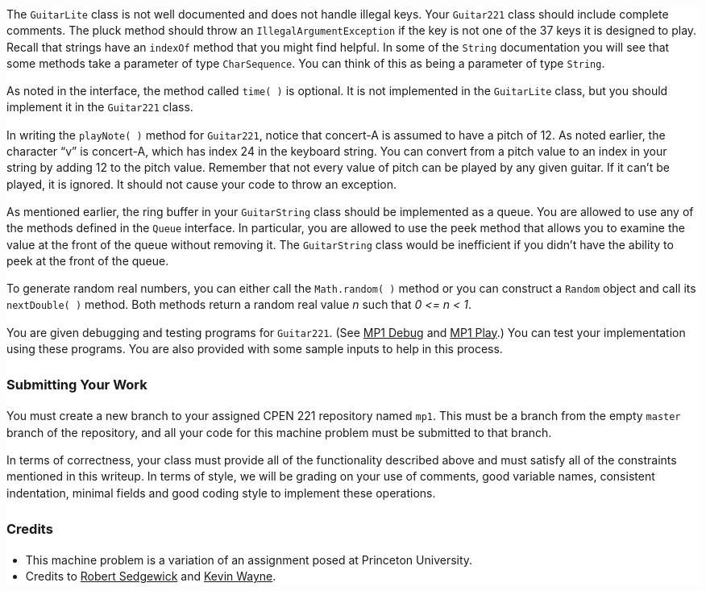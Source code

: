 The `GuitarLite` class is not well documented and does not handle illegal keys.  Your `Guitar221` class should include complete comments.  The pluck method should throw an `IllegalArgumentException` if the key is not one of the 37 keys it is designed to play.  Recall that strings have an `indexOf` method that you might find helpful.  In some of the `String` documentation you will see that some methods take a parameter of type `CharSequence`.  You can think of this as being a parameter of type `String`.

As noted in the interface, the method called `time( )` is optional.  It is not implemented in the `GuitarLite` class, but you should implement it in the `Guitar221` class.

In writing the `playNote( )` method for `Guitar221`, notice that concert-A is assumed to have a pitch of 12.  As noted earlier, the character “v” is concert-A, which has index 24 in the keyboard string.  You can convert from a pitch value to an index in your string by adding 12 to the pitch value.  Remember that not every value of pitch can be played by any given guitar.  If it can’t be played, it is ignored.  It should not cause your code to throw an exception.

As mentioned earlier, the ring buffer in your `GuitarString` class should be implemented as a queue.  You are allowed to use any of the methods defined in the `Queue` interface.  In particular, you are allowed to use the peek method that allows you to examine the value at the front of the queue without removing it.  The `GuitarString` class would be inefficient if you didn’t have the ability to peek at the front of the queue.

To generate random real numbers, you can either call the `Math.random( )` method or you can construct a `Random` object and call its `nextDouble( )` method.  Both methods return a random real value _n_ such that _0 <= n < 1_.

You are given debugging and testing programs for `Guitar221`. (See [MP1 Debug](https://github.com/CPEN-221/mp1-fall2015-debug) and [MP1 Play](https://github.com/CPEN-221/mp1-fall2015-debug).)  You can test your implementation using these programs. You are also provided with some sample inputs to help in this process.

### Submitting Your Work

You must create a new branch to your assigned CPEN 221 repository named `mp1`. This must be a branch from the empty `master` branch of the repository, and all your code for this machine problem must be submitted to that branch.

In terms of correctness, your class must provide all of the functionality described above and must satisfy all of the constraints mentioned in this writeup.  In terms of style, we will be grading on your use of comments, good variable names, consistent indentation, minimal fields and good coding style to implement these operations.

### Credits
* This machine problem is a variation of an assignment posed at Princeton University. 
* Credits to [Robert Sedgewick](http://www.cs.princeton.edu/~rs/) and [Kevin Wayne](http://www.cs.princeton.edu/~wayne/contact/).